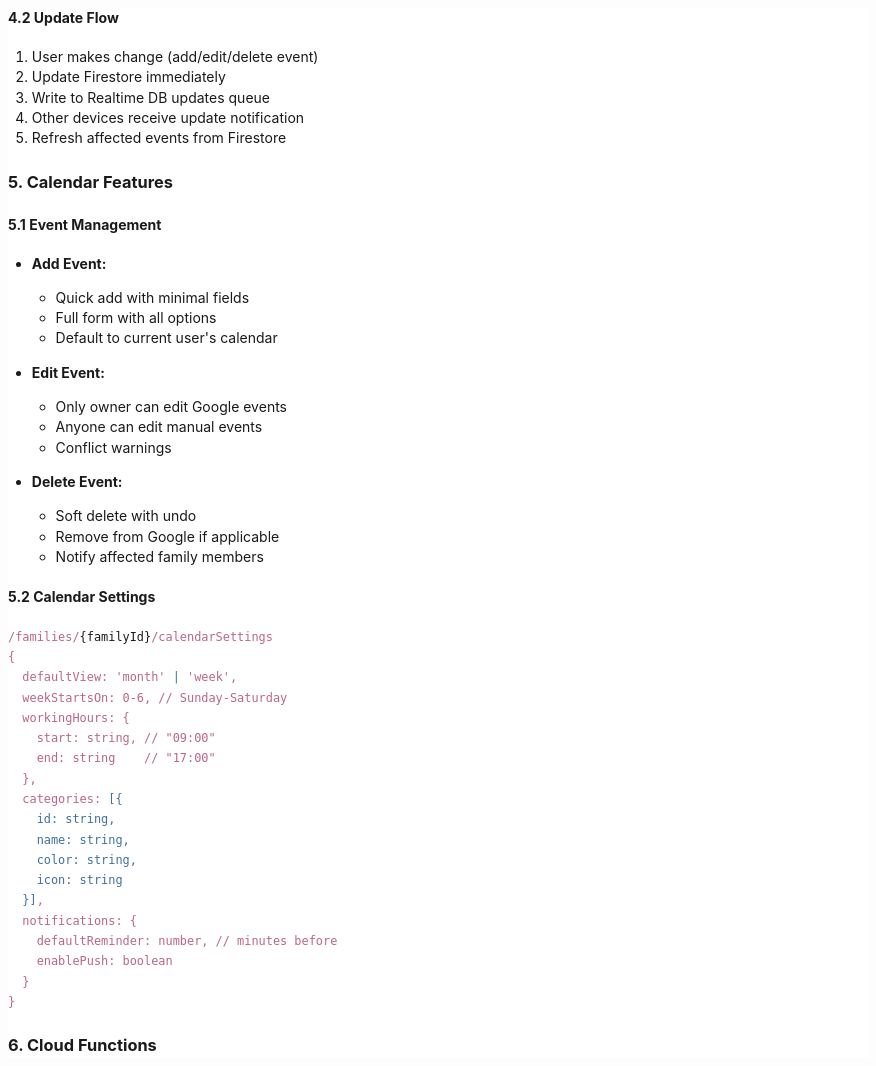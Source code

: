 ```javascript
```

#### 4.2 Update Flow
1. User makes change (add/edit/delete event)
2. Update Firestore immediately
3. Write to Realtime DB updates queue
4. Other devices receive update notification
5. Refresh affected events from Firestore

### 5. Calendar Features

#### 5.1 Event Management
- **Add Event:**
  - Quick add with minimal fields
  - Full form with all options
  - Default to current user's calendar
  
- **Edit Event:**
  - Only owner can edit Google events
  - Anyone can edit manual events
  - Conflict warnings
  
- **Delete Event:**
  - Soft delete with undo
  - Remove from Google if applicable
  - Notify affected family members

#### 5.2 Calendar Settings
```javascript
/families/{familyId}/calendarSettings
{
  defaultView: 'month' | 'week',
  weekStartsOn: 0-6, // Sunday-Saturday
  workingHours: {
    start: string, // "09:00"
    end: string    // "17:00"
  },
  categories: [{
    id: string,
    name: string,
    color: string,
    icon: string
  }],
  notifications: {
    defaultReminder: number, // minutes before
    enablePush: boolean
  }
}
```

### 6. Cloud Functions
